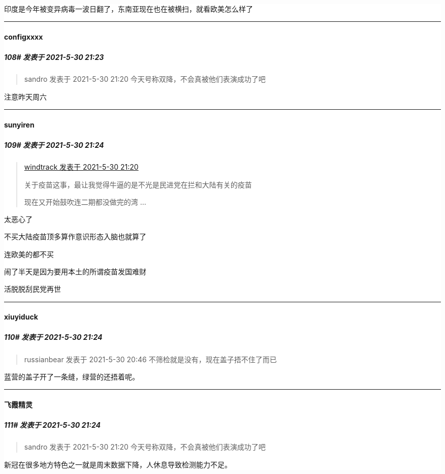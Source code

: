 
印度是今年被变异病毒一波日翻了，东南亚现在也在被横扫，就看欧美怎么样了


*****

####  configxxxx  
##### 108#       发表于 2021-5-30 21:23


<blockquote>sandro 发表于 2021-5-30 21:20
今天号称双降，不会真被他们表演成功了吧</blockquote>
注意昨天周六


*****

####  sunyiren  
##### 109#       发表于 2021-5-30 21:24


<blockquote><a href="httphttps://bbs.saraba1st.com/2b/forum.php?mod=redirect&amp;goto=findpost&amp;pid=51425025&amp;ptid=2007020" target="_blank">windtrack 发表于 2021-5-30 21:20</a>

关于疫苗这事，最让我觉得牛逼的是不光是民进党在拦和大陆有关的疫苗


现在又开始鼓吹连二期都没做完的湾 ...</blockquote>
太恶心了


不买大陆疫苗顶多算作意识形态入脑也就算了


连欧美的都不买


闹了半天是因为要用本土的所谓疫苗发国难财


活脱脱刮民党再世


*****

####  xiuyiduck  
##### 110#       发表于 2021-5-30 21:24


<blockquote>russianbear 发表于 2021-5-30 20:46
不筛检就是没有，现在盖子捂不住了而已</blockquote>
蓝营的盖子开了一条缝，绿营的还捂着呢。


*****

####  飞霞精灵  
##### 111#       发表于 2021-5-30 21:24


<blockquote>sandro 发表于 2021-5-30 21:20
今天号称双降，不会真被他们表演成功了吧</blockquote>
新冠在很多地方特色之一就是周末数据下降，人休息导致检测能力不足。
